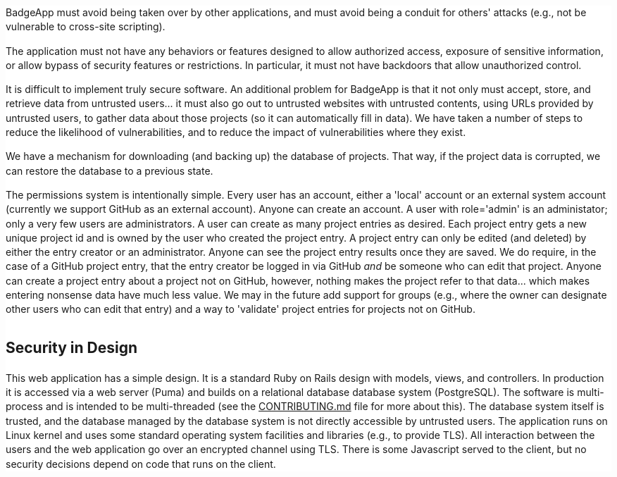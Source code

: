 BadgeApp must avoid being taken over by other applications, and
must avoid being a conduit for others' attacks
(e.g., not be vulnerable to cross-site scripting).

The application must not have any behaviors or features designed
to allow authorized access, exposure of sensitive information, or allow
bypass of security features or restrictions.
In particular, it must not have backdoors that allow unauthorized control.

It is difficult to implement truly secure software.
An additional problem for BadgeApp is that it not only must accept,
store, and retrieve data from untrusted users... it must also go out
to untrusted websites with untrusted contents,
using URLs provided by untrusted users,
to gather data about those projects (so it can automatically fill in data).
We have taken a number of steps to reduce the likelihood
of vulnerabilities, and to reduce the impact of vulnerabilities
where they exist.

We have a mechanism for downloading (and backing up) the database of projects.
That way, if the project data is corrupted, we can restore the database to
a previous state.

The permissions system is intentionally simple.
Every user has an account, either a 'local' account or an external
system account (currently we support GitHub as an external account).
Anyone can create an account.
A user with role='admin' is an administator;
only a very few users are administrators.
A user can create as many project entries as desired.
Each project entry gets a new unique project id and is
owned by the user who created the project entry.
A project entry can only be edited (and deleted) by either the
entry creator or an administrator.
Anyone can see the project entry results once they are saved.
We do require, in the case of a GitHub project entry, that the
entry creator be logged in via GitHub *and* be someone who can edit that
project.
Anyone can create a project entry about a project not on GitHub,
however, nothing makes the project refer to that data...
which makes entering nonsense data have much less value.
We may in the future add support for groups (e.g., where the owner
can designate other users who can edit that entry) and
a way to 'validate' project entries for projects not on GitHub.

## Security in Design

This web application has a simple design.
It is a standard Ruby on Rails design with models, views, and controllers.
In production it is accessed via a web server (Puma) and
builds on a relational database database system (PostgreSQL).
The software is multi-process and is intended to be multi-threaded
(see the [CONTRIBUTING.md](../CONTRIBUTING.md) file for more about this).
The database system itself is trusted, and the database managed
by the database system is not directly accessible by untrusted users.
The application runs on Linux kernel and uses some standard operating system
facilities and libraries (e.g., to provide TLS).
All interaction between the users and the web application go over
an encrypted channel using TLS.
There is some Javascript served to the client,
but no security decisions depend on code that runs on the client.
